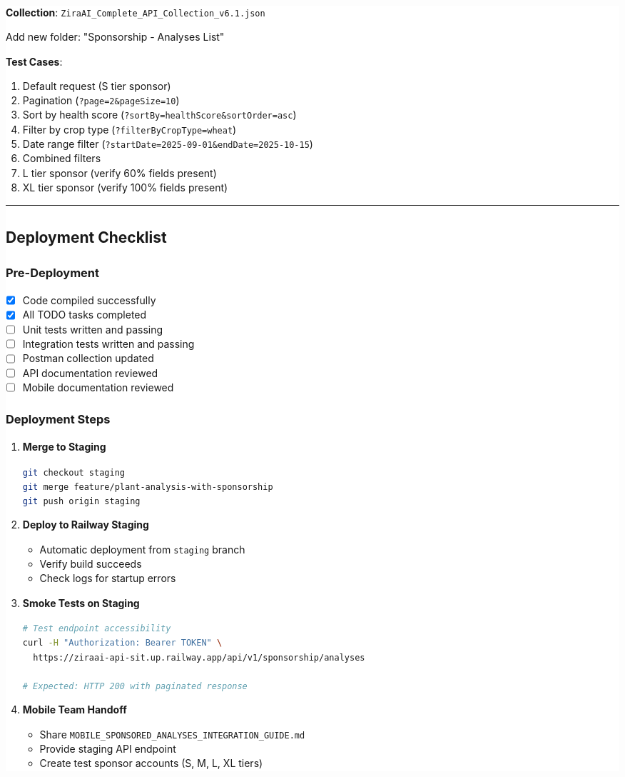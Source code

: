 **Collection**: `ZiraAI_Complete_API_Collection_v6.1.json`

Add new folder: "Sponsorship - Analyses List"

**Test Cases**:
1. Default request (S tier sponsor)
2. Pagination (`?page=2&pageSize=10`)
3. Sort by health score (`?sortBy=healthScore&sortOrder=asc`)
4. Filter by crop type (`?filterByCropType=wheat`)
5. Date range filter (`?startDate=2025-09-01&endDate=2025-10-15`)
6. Combined filters
7. L tier sponsor (verify 60% fields present)
8. XL tier sponsor (verify 100% fields present)

---

## Deployment Checklist

### Pre-Deployment

- [x] Code compiled successfully
- [x] All TODO tasks completed
- [ ] Unit tests written and passing
- [ ] Integration tests written and passing
- [ ] Postman collection updated
- [ ] API documentation reviewed
- [ ] Mobile documentation reviewed

### Deployment Steps

1. **Merge to Staging**
   ```bash
   git checkout staging
   git merge feature/plant-analysis-with-sponsorship
   git push origin staging
   ```

2. **Deploy to Railway Staging**
   - Automatic deployment from `staging` branch
   - Verify build succeeds
   - Check logs for startup errors

3. **Smoke Tests on Staging**
   ```bash
   # Test endpoint accessibility
   curl -H "Authorization: Bearer TOKEN" \
     https://ziraai-api-sit.up.railway.app/api/v1/sponsorship/analyses

   # Expected: HTTP 200 with paginated response
   ```

4. **Mobile Team Handoff**
   - Share `MOBILE_SPONSORED_ANALYSES_INTEGRATION_GUIDE.md`
   - Provide staging API endpoint
   - Create test sponsor accounts (S, M, L, XL tiers)
